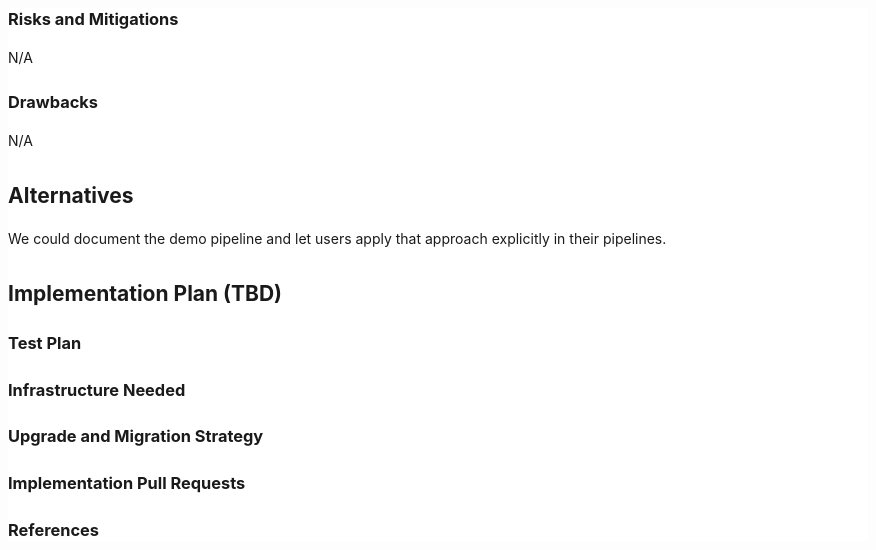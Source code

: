 ### Risks and Mitigations

N/A

### Drawbacks

N/A

## Alternatives

We could document the demo pipeline and let users apply that approach explicitly in their pipelines.


## Implementation Plan (TBD)

###  Test Plan

### Infrastructure Needed

### Upgrade and Migration Strategy

### Implementation Pull Requests

### References
